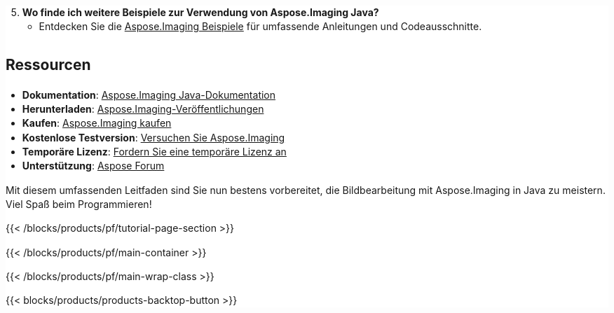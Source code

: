 5. **Wo finde ich weitere Beispiele zur Verwendung von Aspose.Imaging Java?**
   - Entdecken Sie die [Aspose.Imaging Beispiele](https://github.com/aspose-imaging/Aspose.Imaging-for-Java) für umfassende Anleitungen und Codeausschnitte.

## Ressourcen

- **Dokumentation**: [Aspose.Imaging Java-Dokumentation](https://reference.aspose.com/imaging/java/)
- **Herunterladen**: [Aspose.Imaging-Veröffentlichungen](https://releases.aspose.com/imaging/java/)
- **Kaufen**: [Aspose.Imaging kaufen](https://purchase.aspose.com/buy)
- **Kostenlose Testversion**: [Versuchen Sie Aspose.Imaging](https://releases.aspose.com/imaging/java/)
- **Temporäre Lizenz**: [Fordern Sie eine temporäre Lizenz an](https://purchase.aspose.com/temporary-license/)
- **Unterstützung**: [Aspose Forum](https://forum.aspose.com/c/imaging/10)

Mit diesem umfassenden Leitfaden sind Sie nun bestens vorbereitet, die Bildbearbeitung mit Aspose.Imaging in Java zu meistern. Viel Spaß beim Programmieren!

{{< /blocks/products/pf/tutorial-page-section >}}

{{< /blocks/products/pf/main-container >}}

{{< /blocks/products/pf/main-wrap-class >}}

{{< blocks/products/products-backtop-button >}}